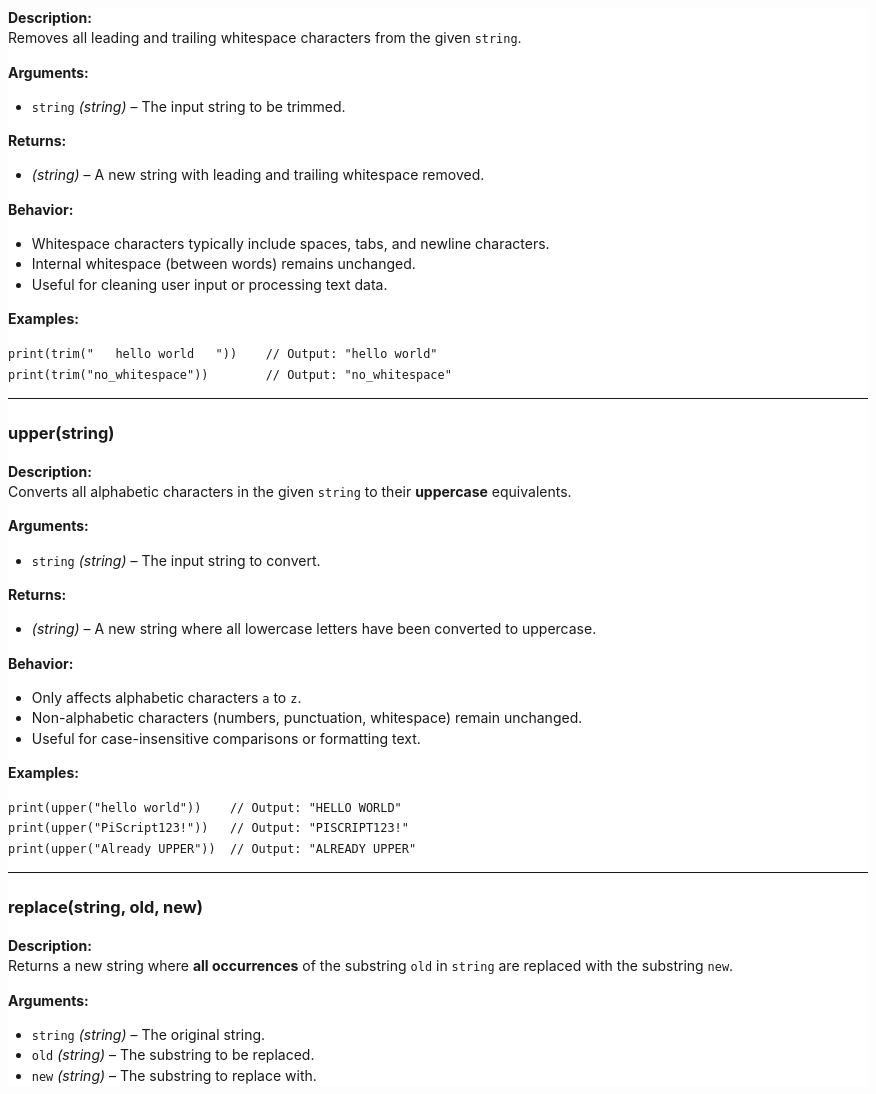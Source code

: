 **Description:**  
Removes all leading and trailing whitespace characters from the given `string`.

**Arguments:**
- `string` *(string)* – The input string to be trimmed.

**Returns:**
- *(string)* – A new string with leading and trailing whitespace removed.

**Behavior:**
- Whitespace characters typically include spaces, tabs, and newline characters.
- Internal whitespace (between words) remains unchanged.
- Useful for cleaning user input or processing text data.

**Examples:**
```piscript
print(trim("   hello world   "))    // Output: "hello world"
print(trim("no_whitespace"))        // Output: "no_whitespace"
```
---



### upper(string)

**Description:**  
Converts all alphabetic characters in the given `string` to their **uppercase** equivalents.

**Arguments:**
- `string` *(string)* – The input string to convert.

**Returns:**
- *(string)* – A new string where all lowercase letters have been converted to uppercase.

**Behavior:**
- Only affects alphabetic characters `a` to `z`.
- Non-alphabetic characters (numbers, punctuation, whitespace) remain unchanged.
- Useful for case-insensitive comparisons or formatting text.

**Examples:**
```piscript
print(upper("hello world"))    // Output: "HELLO WORLD"
print(upper("PiScript123!"))   // Output: "PISCRIPT123!"
print(upper("Already UPPER"))  // Output: "ALREADY UPPER"
```

---

### replace(string, old, new)

**Description:**  
Returns a new string where **all occurrences** of the substring `old` in `string` are replaced with the substring `new`.

**Arguments:**
- `string` *(string)* – The original string.
- `old` *(string)* – The substring to be replaced.
- `new` *(string)* – The substring to replace with.
